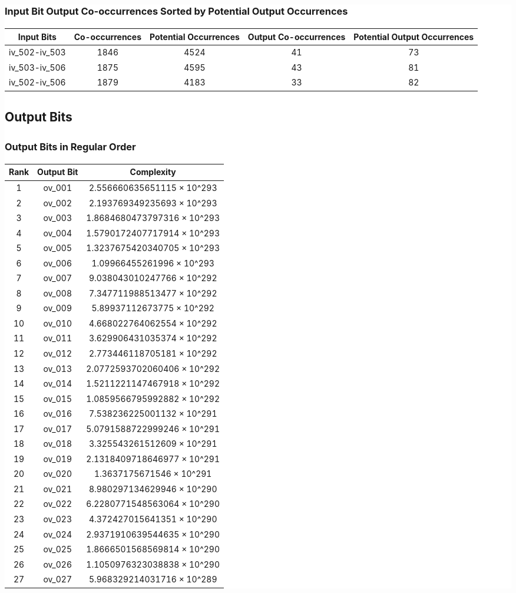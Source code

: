 ### Input Bit Output Co-occurrences Sorted by Potential Output Occurrences

| Input Bits | Co-occurrences | Potential Occurrences | Output Co-occurrences | Potential Output Occurrences |
|:----------:|:--------------:|:---------------------:|:---------------------:|:----------------------------:|
| iv_502-iv_503 | 1846 | 4524 | 41 | 73 |
| iv_503-iv_506 | 1875 | 4595 | 43 | 81 |
| iv_502-iv_506 | 1879 | 4183 | 33 | 82 |

## Output Bits

### Output Bits in Regular Order

| Rank | Output Bit | Complexity |
|:----:|:----------:|:----------:|
| 1 | ov_001 | 2.556660635651115 × 10^293 |
| 2 | ov_002 | 2.193769349235693 × 10^293 |
| 3 | ov_003 | 1.8684680473797316 × 10^293 |
| 4 | ov_004 | 1.5790172407717914 × 10^293 |
| 5 | ov_005 | 1.3237675420340705 × 10^293 |
| 6 | ov_006 | 1.09966455261996 × 10^293 |
| 7 | ov_007 | 9.038043010247766 × 10^292 |
| 8 | ov_008 | 7.347711988513477 × 10^292 |
| 9 | ov_009 | 5.89937112673775 × 10^292 |
| 10 | ov_010 | 4.668022764062554 × 10^292 |
| 11 | ov_011 | 3.629906431035374 × 10^292 |
| 12 | ov_012 | 2.773446118705181 × 10^292 |
| 13 | ov_013 | 2.0772593702060406 × 10^292 |
| 14 | ov_014 | 1.5211221147467918 × 10^292 |
| 15 | ov_015 | 1.0859566795992882 × 10^292 |
| 16 | ov_016 | 7.538236225001132 × 10^291 |
| 17 | ov_017 | 5.0791588722999246 × 10^291 |
| 18 | ov_018 | 3.325543261512609 × 10^291 |
| 19 | ov_019 | 2.1318409718646977 × 10^291 |
| 20 | ov_020 | 1.3637175671546 × 10^291 |
| 21 | ov_021 | 8.980297134629946 × 10^290 |
| 22 | ov_022 | 6.2280771548563064 × 10^290 |
| 23 | ov_023 | 4.372427015641351 × 10^290 |
| 24 | ov_024 | 2.9371910639544635 × 10^290 |
| 25 | ov_025 | 1.8666501568569814 × 10^290 |
| 26 | ov_026 | 1.1050976323038838 × 10^290 |
| 27 | ov_027 | 5.968329214031716 × 10^289 |